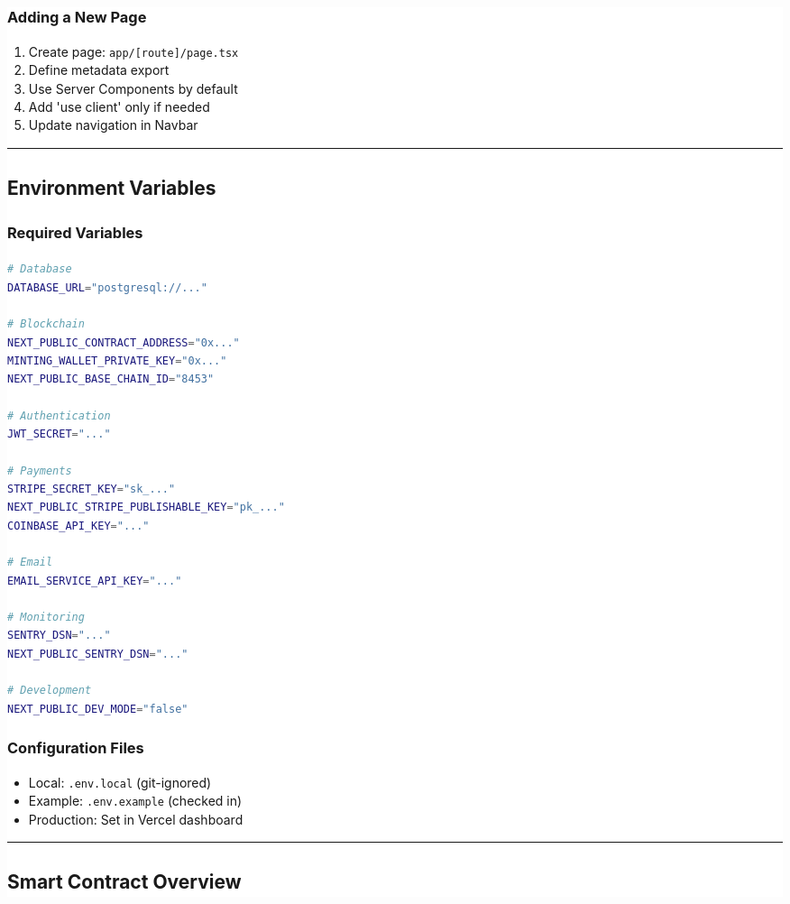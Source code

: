 ### Adding a New Page

1. Create page: `app/[route]/page.tsx`
2. Define metadata export
3. Use Server Components by default
4. Add 'use client' only if needed
5. Update navigation in Navbar

---

## Environment Variables

### Required Variables

```bash
# Database
DATABASE_URL="postgresql://..."

# Blockchain
NEXT_PUBLIC_CONTRACT_ADDRESS="0x..."
MINTING_WALLET_PRIVATE_KEY="0x..."
NEXT_PUBLIC_BASE_CHAIN_ID="8453"

# Authentication
JWT_SECRET="..."

# Payments
STRIPE_SECRET_KEY="sk_..."
NEXT_PUBLIC_STRIPE_PUBLISHABLE_KEY="pk_..."
COINBASE_API_KEY="..."

# Email
EMAIL_SERVICE_API_KEY="..."

# Monitoring
SENTRY_DSN="..."
NEXT_PUBLIC_SENTRY_DSN="..."

# Development
NEXT_PUBLIC_DEV_MODE="false"
```

### Configuration Files
- Local: `.env.local` (git-ignored)
- Example: `.env.example` (checked in)
- Production: Set in Vercel dashboard

---

## Smart Contract Overview
